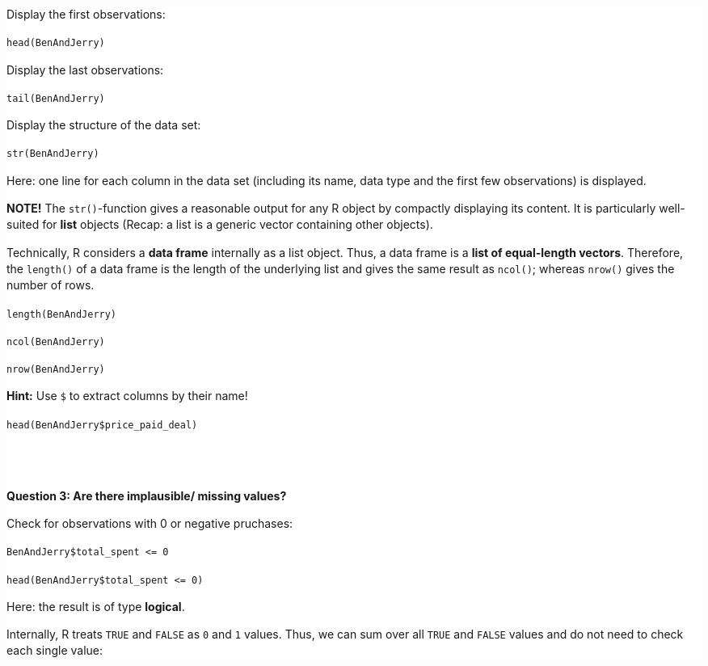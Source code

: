 Display the first observations:

```{r}
head(BenAndJerry)
```

Display the last observations:

```{r}
tail(BenAndJerry)
```

Display the structure of the data set:

```{r}
str(BenAndJerry)
```

Here: one line for each column in the data set (including its name, data type and the first few observations) is displayed. 

**NOTE!** The `str()`-function gives a reasonable output for any R object by compactly displaying its content. It is particularly well-suited for **list** objects (Recap: a list is a generic vector containing other objects). 

Technically, R considers a **data frame** internally as a list object. Thus, a data frame is a **list of equal-length vectors**. Therefore, the `length()` of a data frame is the length of the underlying list and gives the same result as `ncol()`; whereas `nrow()` gives the number of rows.

```{r}
length(BenAndJerry)
```

```{r}
ncol(BenAndJerry)
```

```{r}
nrow(BenAndJerry)
```

**Hint:** Use `$` to extract columns by their name!

```{r}
head(BenAndJerry$price_paid_deal)
```

<br></br>

**Question 3: Are there implausible/ missing values?**

Check for observations with 0 or negative pruchases:

```{r}
BenAndJerry$total_spent <= 0
```

```{r}
head(BenAndJerry$total_spent <= 0)
```

Here: the result is of type **logical**. 

Internally, R treats `TRUE` and `FALSE` as `0` and `1` values. Thus, we can sum over all `TRUE` and `FALSE` values and do not need to check each single value:

